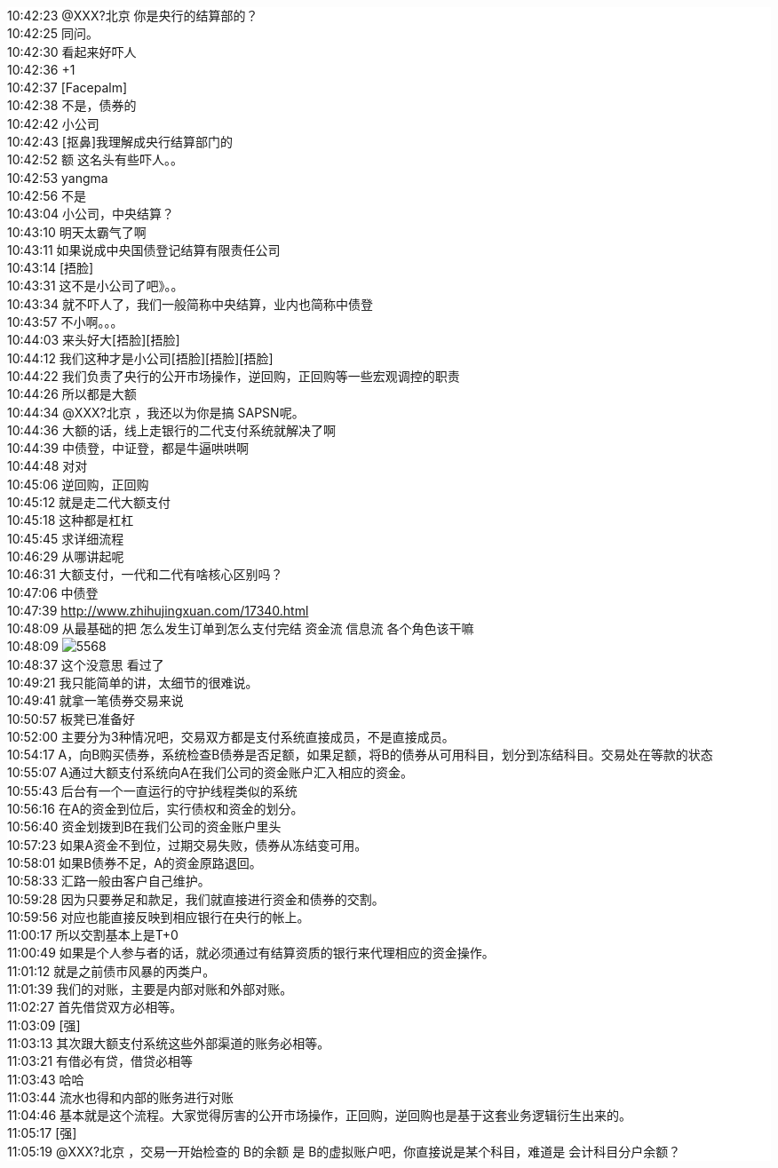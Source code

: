 10:42:23  @XXX?北京 你是央行的结算部的？  
10:42:25  同问。  
10:42:30  看起来好吓人  
10:42:36  +1  
10:42:37  [Facepalm]  
10:42:38  不是，债券的  
10:42:42  小公司  
10:42:43  [抠鼻]我理解成央行结算部门的  
10:42:52  额 这名头有些吓人。。  
10:42:53  yangma  
10:42:56  不是  
10:43:04  小公司，中央结算？  
10:43:10  明天太霸气了啊  
10:43:11  如果说成中央国债登记结算有限责任公司  
10:43:14  [捂脸]  
10:43:31  这不是小公司了吧》。。  
10:43:34  就不吓人了，我们一般简称中央结算，业内也简称中债登  
10:43:57  不小啊。。。  
10:44:03  来头好大[捂脸][捂脸]  
10:44:12  我们这种才是小公司[捂脸][捂脸][捂脸]  
10:44:22  我们负责了央行的公开市场操作，逆回购，正回购等一些宏观调控的职责  
10:44:26  所以都是大额  
10:44:34  @XXX?北京 ，我还以为你是搞 SAPSN呢。  
10:44:36  大额的话，线上走银行的二代支付系统就解决了啊  
10:44:39  中债登，中证登，都是牛逼哄哄啊  
10:44:48  对对  
10:45:06  逆回购，正回购  
10:45:12  就是走二代大额支付  
10:45:18  这种都是杠杠  
10:45:45  求详细流程  
10:46:29  从哪讲起呢  
10:46:31  大额支付，一代和二代有啥核心区别吗？  
10:47:06  中债登  
10:47:39  http://www.zhihujingxuan.com/17340.html  
10:48:09  从最基础的把 怎么发生订单到怎么支付完结 资金流 信息流 各个角色该干嘛  
10:48:09  ![5568](http://wechat.lixf.cn/img/2017/IMG_5568.PNG)  
10:48:37  这个没意思 看过了  
10:49:21  我只能简单的讲，太细节的很难说。  
10:49:41  就拿一笔债券交易来说  
10:50:57  板凳已准备好  
10:52:00  主要分为3种情况吧，交易双方都是支付系统直接成员，不是直接成员。  
10:54:17  A，向B购买债券，系统检查B债券是否足额，如果足额，将B的债券从可用科目，划分到冻结科目。交易处在等款的状态  
10:55:07  A通过大额支付系统向A在我们公司的资金账户汇入相应的资金。  
10:55:43  后台有一个一直运行的守护线程类似的系统  
10:56:16  在A的资金到位后，实行债权和资金的划分。  
10:56:40  资金划拨到B在我们公司的资金账户里头  
10:57:23  如果A资金不到位，过期交易失败，债券从冻结变可用。  
10:58:01  如果B债券不足，A的资金原路退回。  
10:58:33  汇路一般由客户自己维护。  
10:59:28  因为只要券足和款足，我们就直接进行资金和债券的交割。  
10:59:56  对应也能直接反映到相应银行在央行的帐上。  
11:00:17  所以交割基本上是T+0  
11:00:49  如果是个人参与者的话，就必须通过有结算资质的银行来代理相应的资金操作。  
11:01:12  就是之前债市风暴的丙类户。  
11:01:39  我们的对账，主要是内部对账和外部对账。  
11:02:27  首先借贷双方必相等。  
11:03:09  [强]  
11:03:13  其次跟大额支付系统这些外部渠道的账务必相等。  
11:03:21  有借必有贷，借贷必相等  
11:03:43  哈哈  
11:03:44  流水也得和内部的账务进行对账  
11:04:46  基本就是这个流程。大家觉得厉害的公开市场操作，正回购，逆回购也是基于这套业务逻辑衍生出来的。  
11:05:17  [强]  
11:05:19  @XXX?北京 ，交易一开始检查的 B的余额 是 B的虚拟账户吧，你直接说是某个科目，难道是 会计科目分户余额？  